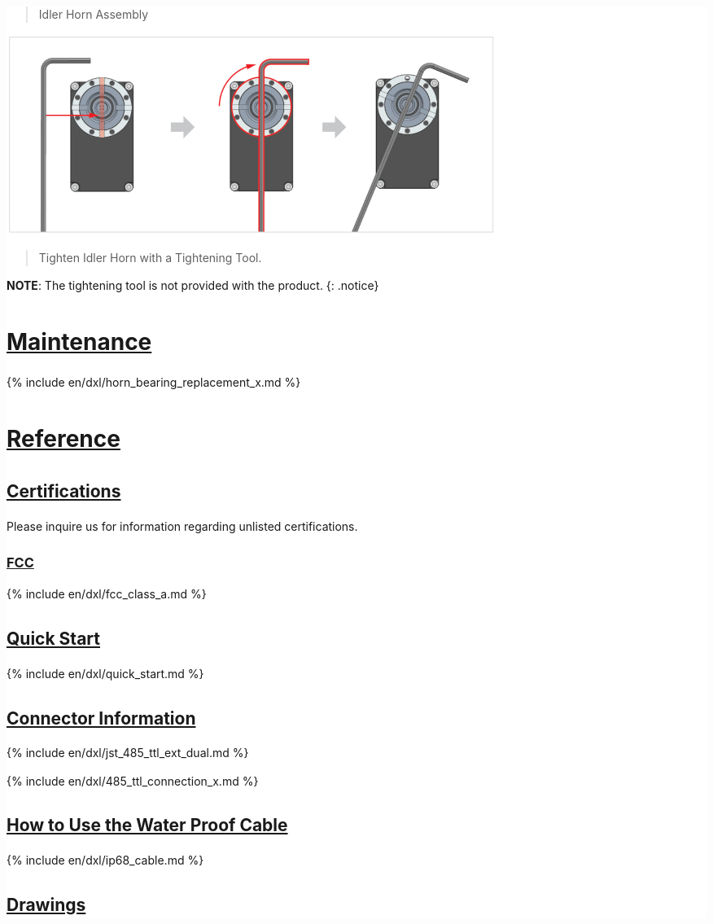 > Idler Horn Assembly

![](/assets/images/dxl/x/xw/tighten_idler_horn.png)

> Tighten Idler Horn with a Tightening Tool.

**NOTE**: The tightening tool is not provided with the product. 
{: .notice}

# [Maintenance](#maintenance)

{% include en/dxl/horn_bearing_replacement_x.md %}

# [Reference](#reference)

## [Certifications](#certifications)
Please inquire us for information regarding unlisted certifications.

### [FCC](#fcc)
{% include en/dxl/fcc_class_a.md %}

## [Quick Start](#quick-start)

{% include en/dxl/quick_start.md %}

## [Connector Information](#connector-information)

{% include en/dxl/jst_485_ttl_ext_dual.md %}

{% include en/dxl/485_ttl_connection_x.md %}

## [How to Use the Water Proof Cable](#how-to-use-the-water-proof-cable)

{% include en/dxl/ip68_cable.md %}

## [Drawings](#drawings)
